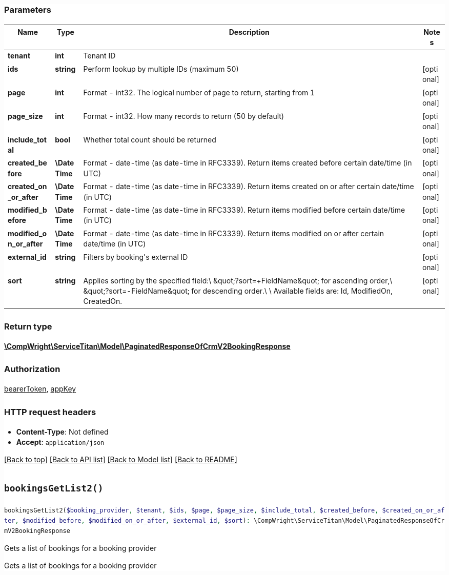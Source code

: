 ### Parameters

| Name | Type | Description  | Notes |
| ------------- | ------------- | ------------- | ------------- |
| **tenant** | **int**| Tenant ID | |
| **ids** | **string**| Perform lookup by multiple IDs (maximum 50) | [optional] |
| **page** | **int**| Format - int32. The logical number of page to return, starting from 1 | [optional] |
| **page_size** | **int**| Format - int32. How many records to return (50 by default) | [optional] |
| **include_total** | **bool**| Whether total count should be returned | [optional] |
| **created_before** | **\DateTime**| Format - date-time (as date-time in RFC3339). Return items created before certain date/time (in UTC) | [optional] |
| **created_on_or_after** | **\DateTime**| Format - date-time (as date-time in RFC3339). Return items created on or after certain date/time (in UTC) | [optional] |
| **modified_before** | **\DateTime**| Format - date-time (as date-time in RFC3339). Return items modified before certain date/time (in UTC) | [optional] |
| **modified_on_or_after** | **\DateTime**| Format - date-time (as date-time in RFC3339). Return items modified on or after certain date/time (in UTC) | [optional] |
| **external_id** | **string**| Filters by booking&#39;s external ID | [optional] |
| **sort** | **string**| Applies sorting by the specified field:\\ \&quot;?sort&#x3D;+FieldName\&quot; for ascending order,\\ \&quot;?sort&#x3D;-FieldName\&quot; for descending order.\\ \\ Available fields are: Id, ModifiedOn, CreatedOn. | [optional] |

### Return type

[**\CompWright\ServiceTitan\Model\PaginatedResponseOfCrmV2BookingResponse**](../Model/PaginatedResponseOfCrmV2BookingResponse.md)

### Authorization

[bearerToken](../../README.md#bearerToken), [appKey](../../README.md#appKey)

### HTTP request headers

- **Content-Type**: Not defined
- **Accept**: `application/json`

[[Back to top]](#) [[Back to API list]](../../README.md#endpoints)
[[Back to Model list]](../../README.md#models)
[[Back to README]](../../README.md)

## `bookingsGetList2()`

```php
bookingsGetList2($booking_provider, $tenant, $ids, $page, $page_size, $include_total, $created_before, $created_on_or_after, $modified_before, $modified_on_or_after, $external_id, $sort): \CompWright\ServiceTitan\Model\PaginatedResponseOfCrmV2BookingResponse
```

Gets a list of bookings for a booking provider

Gets a list of bookings for a booking provider
